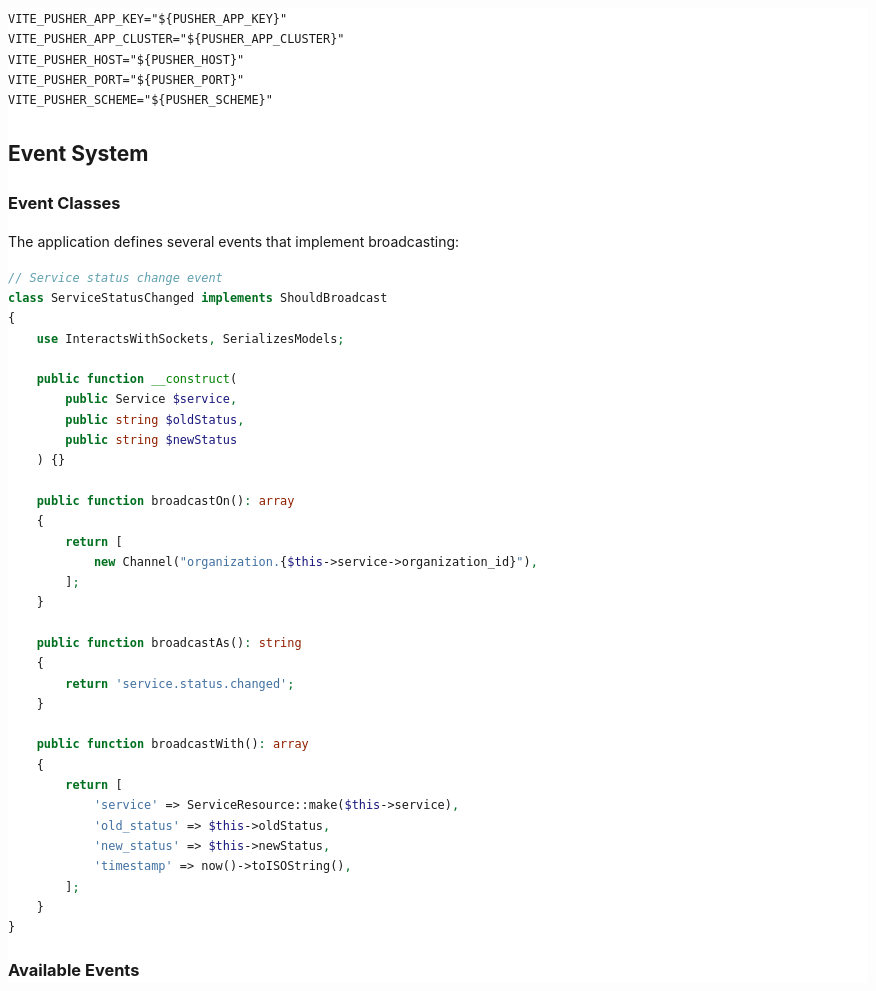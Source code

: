 ```env
VITE_PUSHER_APP_KEY="${PUSHER_APP_KEY}"
VITE_PUSHER_APP_CLUSTER="${PUSHER_APP_CLUSTER}"
VITE_PUSHER_HOST="${PUSHER_HOST}"
VITE_PUSHER_PORT="${PUSHER_PORT}"
VITE_PUSHER_SCHEME="${PUSHER_SCHEME}"
```

## Event System

### Event Classes

The application defines several events that implement broadcasting:

```php
// Service status change event
class ServiceStatusChanged implements ShouldBroadcast
{
    use InteractsWithSockets, SerializesModels;

    public function __construct(
        public Service $service,
        public string $oldStatus,
        public string $newStatus
    ) {}

    public function broadcastOn(): array
    {
        return [
            new Channel("organization.{$this->service->organization_id}"),
        ];
    }

    public function broadcastAs(): string
    {
        return 'service.status.changed';
    }

    public function broadcastWith(): array
    {
        return [
            'service' => ServiceResource::make($this->service),
            'old_status' => $this->oldStatus,
            'new_status' => $this->newStatus,
            'timestamp' => now()->toISOString(),
        ];
    }
}
```

### Available Events
